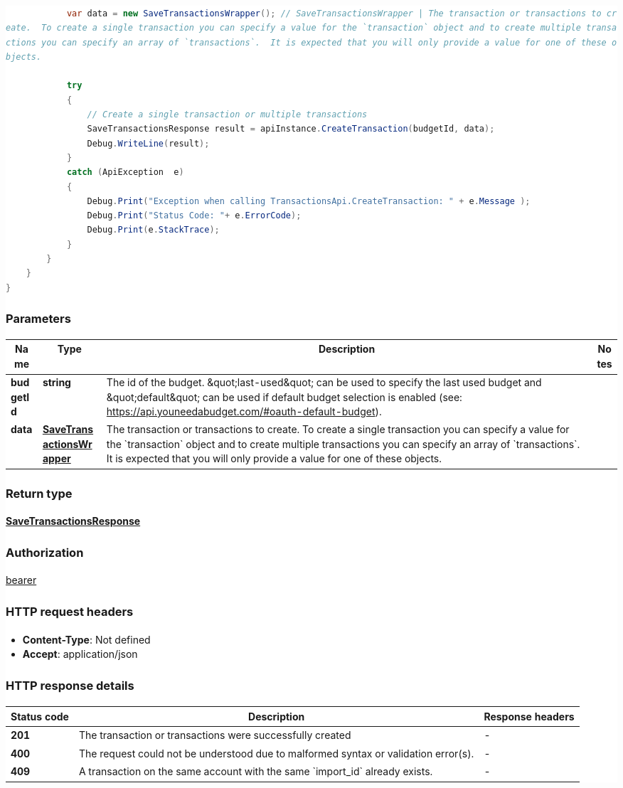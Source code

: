 ```csharp
            var data = new SaveTransactionsWrapper(); // SaveTransactionsWrapper | The transaction or transactions to create.  To create a single transaction you can specify a value for the `transaction` object and to create multiple transactions you can specify an array of `transactions`.  It is expected that you will only provide a value for one of these objects.

            try
            {
                // Create a single transaction or multiple transactions
                SaveTransactionsResponse result = apiInstance.CreateTransaction(budgetId, data);
                Debug.WriteLine(result);
            }
            catch (ApiException  e)
            {
                Debug.Print("Exception when calling TransactionsApi.CreateTransaction: " + e.Message );
                Debug.Print("Status Code: "+ e.ErrorCode);
                Debug.Print(e.StackTrace);
            }
        }
    }
}
```

### Parameters

Name | Type | Description  | Notes
------------- | ------------- | ------------- | -------------
 **budgetId** | **string**| The id of the budget. \&quot;last-used\&quot; can be used to specify the last used budget and \&quot;default\&quot; can be used if default budget selection is enabled (see: https://api.youneedabudget.com/#oauth-default-budget). | 
 **data** | [**SaveTransactionsWrapper**](SaveTransactionsWrapper.md)| The transaction or transactions to create.  To create a single transaction you can specify a value for the &#x60;transaction&#x60; object and to create multiple transactions you can specify an array of &#x60;transactions&#x60;.  It is expected that you will only provide a value for one of these objects. | 

### Return type

[**SaveTransactionsResponse**](SaveTransactionsResponse.md)

### Authorization

[bearer](../README.md#bearer)

### HTTP request headers

 - **Content-Type**: Not defined
 - **Accept**: application/json


### HTTP response details
| Status code | Description | Response headers |
|-------------|-------------|------------------|
| **201** | The transaction or transactions were successfully created |  -  |
| **400** | The request could not be understood due to malformed syntax or validation error(s). |  -  |
| **409** | A transaction on the same account with the same &#x60;import_id&#x60; already exists. |  -  |
